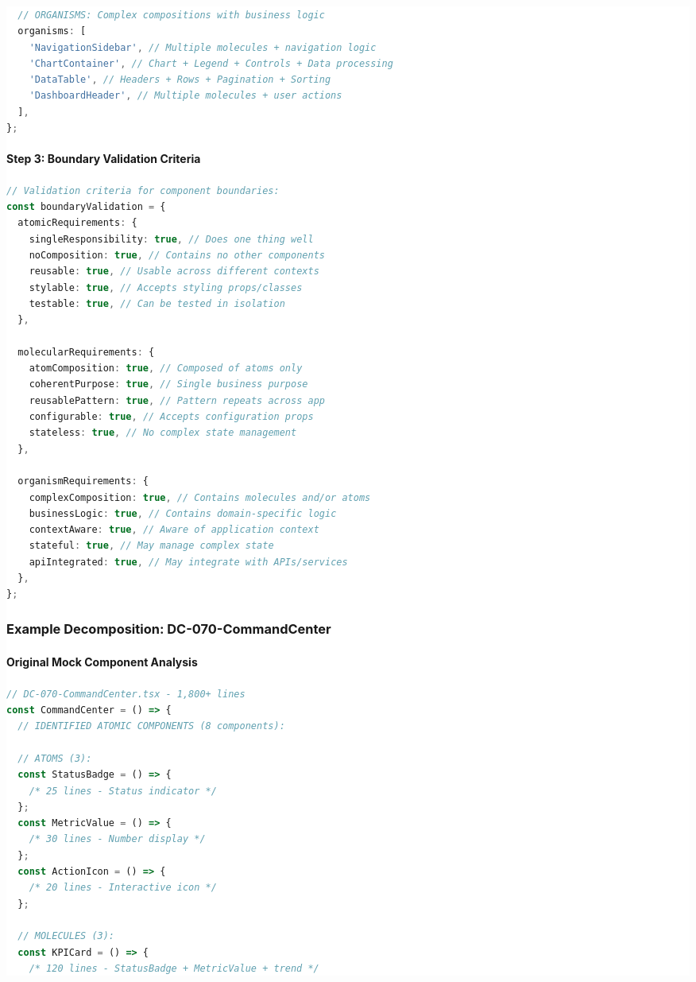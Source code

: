 ```typescript
  // ORGANISMS: Complex compositions with business logic
  organisms: [
    'NavigationSidebar', // Multiple molecules + navigation logic
    'ChartContainer', // Chart + Legend + Controls + Data processing
    'DataTable', // Headers + Rows + Pagination + Sorting
    'DashboardHeader', // Multiple molecules + user actions
  ],
};
```

#### **Step 3: Boundary Validation Criteria**

```typescript
// Validation criteria for component boundaries:
const boundaryValidation = {
  atomicRequirements: {
    singleResponsibility: true, // Does one thing well
    noComposition: true, // Contains no other components
    reusable: true, // Usable across different contexts
    stylable: true, // Accepts styling props/classes
    testable: true, // Can be tested in isolation
  },

  molecularRequirements: {
    atomComposition: true, // Composed of atoms only
    coherentPurpose: true, // Single business purpose
    reusablePattern: true, // Pattern repeats across app
    configurable: true, // Accepts configuration props
    stateless: true, // No complex state management
  },

  organismRequirements: {
    complexComposition: true, // Contains molecules and/or atoms
    businessLogic: true, // Contains domain-specific logic
    contextAware: true, // Aware of application context
    stateful: true, // May manage complex state
    apiIntegrated: true, // May integrate with APIs/services
  },
};
```

### Example Decomposition: DC-070-CommandCenter

#### **Original Mock Component Analysis**

```typescript
// DC-070-CommandCenter.tsx - 1,800+ lines
const CommandCenter = () => {
  // IDENTIFIED ATOMIC COMPONENTS (8 components):

  // ATOMS (3):
  const StatusBadge = () => {
    /* 25 lines - Status indicator */
  };
  const MetricValue = () => {
    /* 30 lines - Number display */
  };
  const ActionIcon = () => {
    /* 20 lines - Interactive icon */
  };

  // MOLECULES (3):
  const KPICard = () => {
    /* 120 lines - StatusBadge + MetricValue + trend */
```